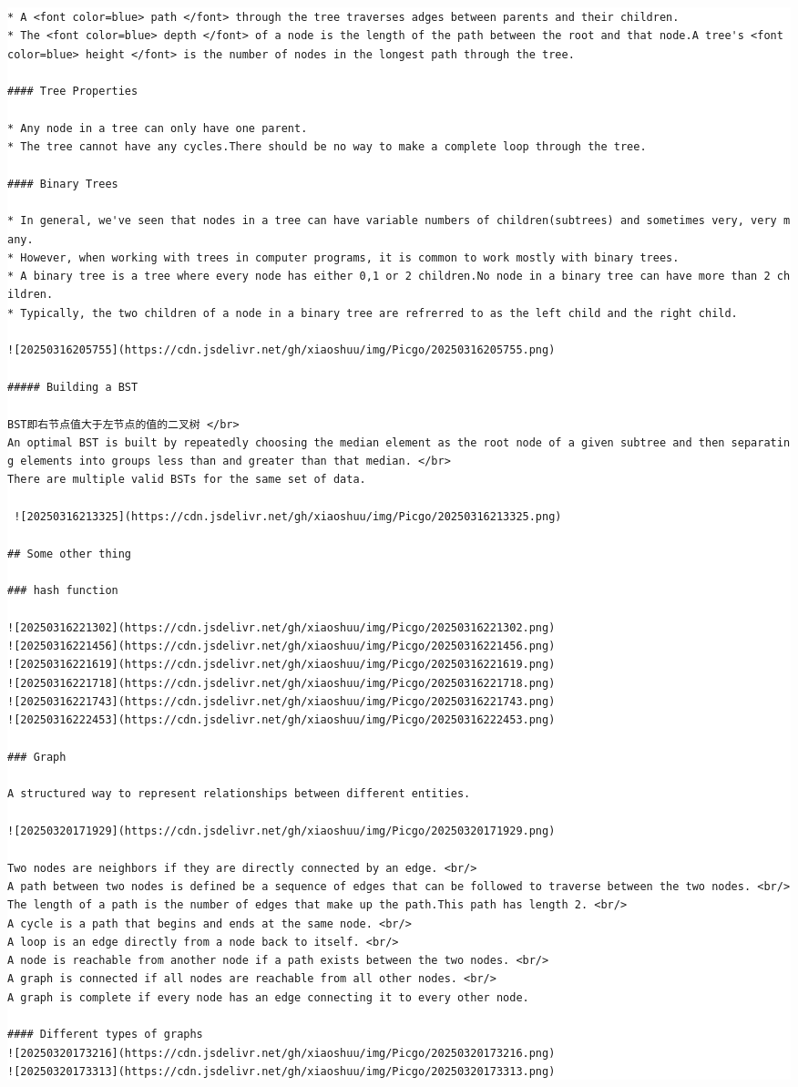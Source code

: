 ```
* A <font color=blue> path </font> through the tree traverses adges between parents and their children.
* The <font color=blue> depth </font> of a node is the length of the path between the root and that node.A tree's <font color=blue> height </font> is the number of nodes in the longest path through the tree.

#### Tree Properties

* Any node in a tree can only have one parent.
* The tree cannot have any cycles.There should be no way to make a complete loop through the tree.

#### Binary Trees

* In general, we've seen that nodes in a tree can have variable numbers of children(subtrees) and sometimes very, very many.
* However, when working with trees in computer programs, it is common to work mostly with binary trees.
* A binary tree is a tree where every node has either 0,1 or 2 children.No node in a binary tree can have more than 2 children.
* Typically, the two children of a node in a binary tree are refrerred to as the left child and the right child.

![20250316205755](https://cdn.jsdelivr.net/gh/xiaoshuu/img/Picgo/20250316205755.png)

##### Building a BST

BST即右节点值大于左节点的值的二叉树 </br>
An optimal BST is built by repeatedly choosing the median element as the root node of a given subtree and then separating elements into groups less than and greater than that median. </br>
There are multiple valid BSTs for the same set of data.

 ![20250316213325](https://cdn.jsdelivr.net/gh/xiaoshuu/img/Picgo/20250316213325.png)

## Some other thing

### hash function

![20250316221302](https://cdn.jsdelivr.net/gh/xiaoshuu/img/Picgo/20250316221302.png)
![20250316221456](https://cdn.jsdelivr.net/gh/xiaoshuu/img/Picgo/20250316221456.png)
![20250316221619](https://cdn.jsdelivr.net/gh/xiaoshuu/img/Picgo/20250316221619.png)
![20250316221718](https://cdn.jsdelivr.net/gh/xiaoshuu/img/Picgo/20250316221718.png)
![20250316221743](https://cdn.jsdelivr.net/gh/xiaoshuu/img/Picgo/20250316221743.png) 
![20250316222453](https://cdn.jsdelivr.net/gh/xiaoshuu/img/Picgo/20250316222453.png)

### Graph

A structured way to represent relationships between different entities.

![20250320171929](https://cdn.jsdelivr.net/gh/xiaoshuu/img/Picgo/20250320171929.png)

Two nodes are neighbors if they are directly connected by an edge. <br/>
A path between two nodes is defined be a sequence of edges that can be followed to traverse between the two nodes. <br/>
The length of a path is the number of edges that make up the path.This path has length 2. <br/>
A cycle is a path that begins and ends at the same node. <br/>
A loop is an edge directly from a node back to itself. <br/>
A node is reachable from another node if a path exists between the two nodes. <br/>
A graph is connected if all nodes are reachable from all other nodes. <br/>
A graph is complete if every node has an edge connecting it to every other node.

#### Different types of graphs
![20250320173216](https://cdn.jsdelivr.net/gh/xiaoshuu/img/Picgo/20250320173216.png)
![20250320173313](https://cdn.jsdelivr.net/gh/xiaoshuu/img/Picgo/20250320173313.png)
```